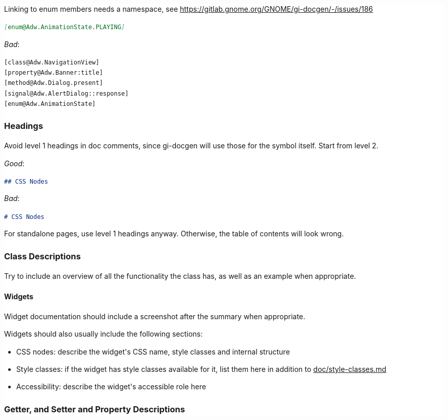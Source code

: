 Linking to enum members needs a namespace, see
https://gitlab.gnome.org/GNOME/gi-docgen/-/issues/186

```md
[enum@Adw.AnimationState.PLAYING]
```

*Bad*:

```xml
[class@Adw.NavigationView]
[property@Adw.Banner:title]
[method@Adw.Dialog.present]
[signal@Adw.AlertDialog::response]
[enum@Adw.AnimationState]
```

### Headings

Avoid level 1 headings in doc comments, since gi-docgen will use those for the
symbol itself. Start from level 2.

*Good*:

```md
## CSS Nodes
```

*Bad*:

```md
# CSS Nodes
```

For standalone pages, use level 1 headings anyway. Otherwise, the table of
contents will look wrong.

### Class Descriptions

Try to include an overview of all the functionality the class has, as well as
an example when appropriate.

#### Widgets

Widget documentation should include a screenshot after the summary when
appropriate.

Widgets should also usually include the following sections:

- CSS nodes: describe the widget's CSS name, style classes and internal
  structure

- Style classes: if the widget has style classes available for it, list them
  here in addition to [doc/style-classes.md](./doc/style-classes.md)

- Accessibility: describe the widget's accessible role here

### Getter, and Setter and Property Descriptions
